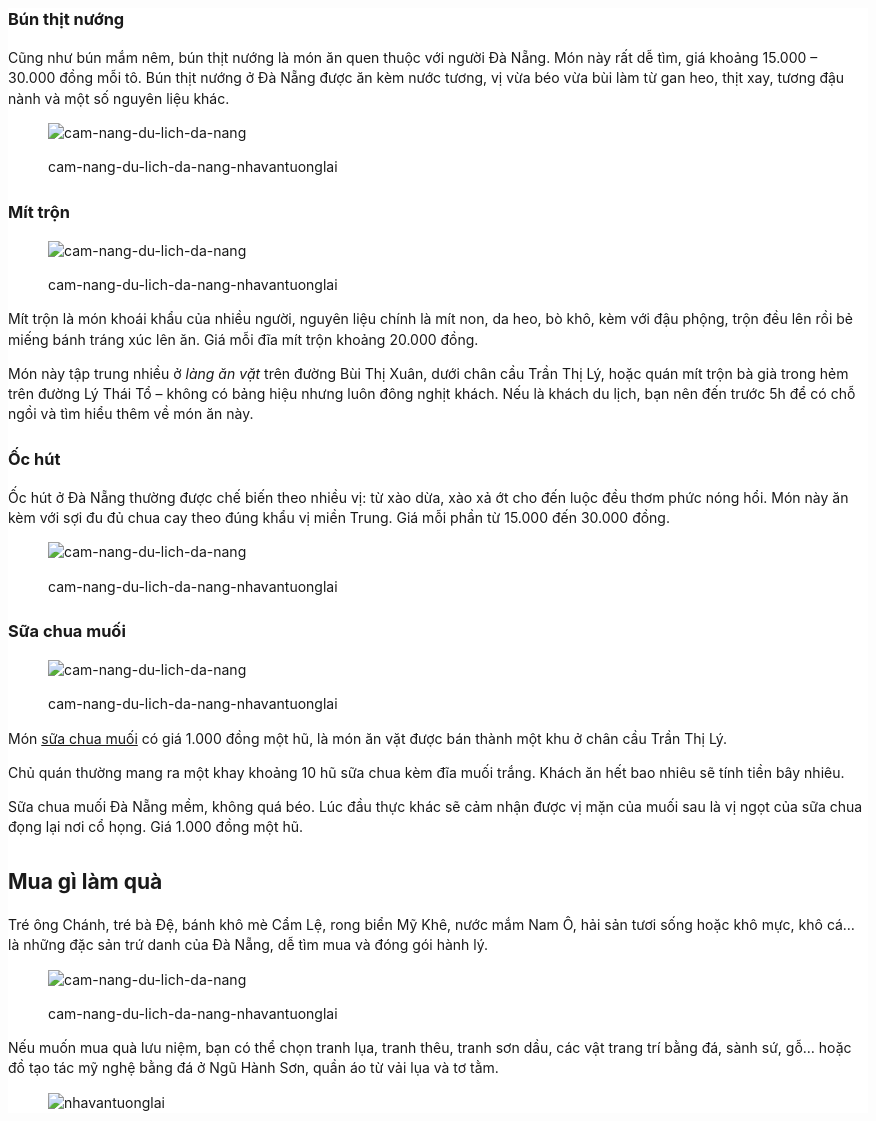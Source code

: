 ### Bún thịt nướng

Cũng như bún mắm nêm, bún thịt nướng là món ăn quen thuộc với người Đà Nẵng. Món này rất dễ tìm, giá khoảng 15.000 – 30.000 đồng mỗi tô. Bún thịt nướng ở Đà Nẵng được ăn kèm nước tương, vị vừa béo vừa bùi làm từ gan heo, thịt xay, tương đậu nành và một số nguyên liệu khác.

<figure><img src="https://data.nhavantuonglai.com/image/article/cam-nang-du-lich-da-nang-227.jpg" alt="cam-nang-du-lich-da-nang" height=100% width=100%><figcaption><p>cam-nang-du-lich-da-nang-nhavantuonglai</p></figcaption></figure>

### Mít trộn

<figure><img src="https://data.nhavantuonglai.com/image/article/cam-nang-du-lich-da-nang-228.jpg" alt="cam-nang-du-lich-da-nang" height=100% width=100%><figcaption><p>cam-nang-du-lich-da-nang-nhavantuonglai</p></figcaption></figure>

Mít trộn là món khoái khẩu của nhiều người, nguyên liệu chính là mít non, da heo, bò khô, kèm với đậu phộng, trộn đều lên rồi bẻ miếng bánh tráng xúc lên ăn. Giá mỗi đĩa mít trộn khoảng 20.000 đồng.

Món này tập trung nhiều ở _làng ăn vặt_ trên đường Bùi Thị Xuân, dưới chân cầu Trần Thị Lý, hoặc quán mít trộn bà già trong hẻm trên đường Lý Thái Tổ – không có bảng hiệu nhưng luôn đông nghịt khách. Nếu là khách du lịch, bạn nên đến trước 5h để có chỗ ngồi và tìm hiểu thêm về món ăn này.

### Ốc hút

Ốc hút ở Đà Nẵng thường được chế biến theo nhiều vị: từ xào dừa, xào xả ớt cho đến luộc đều thơm phức nóng hổi. Món này ăn kèm với sợi đu đủ chua cay theo đúng khẩu vị miền Trung. Giá mỗi phần từ 15.000 đến 30.000 đồng.

<figure><img src="https://data.nhavantuonglai.com/image/article/cam-nang-du-lich-da-nang-229.jpg" alt="cam-nang-du-lich-da-nang" height=100% width=100%><figcaption><p>cam-nang-du-lich-da-nang-nhavantuonglai</p></figcaption></figure>

### Sữa chua muối

<figure><img src="https://data.nhavantuonglai.com/image/article/cam-nang-du-lich-da-nang-230.jpg" alt="cam-nang-du-lich-da-nang" height=100% width=100%><figcaption><p>cam-nang-du-lich-da-nang-nhavantuonglai</p></figcaption></figure>

Món [sữa chua muối](https://nhavantuonglai.com/article/) có giá 1.000 đồng một hũ, là món ăn vặt được bán thành một khu ở chân cầu Trần Thị Lý.

Chủ quán thường mang ra một khay khoảng 10 hũ sữa chua kèm đĩa muối trắng. Khách ăn hết bao nhiêu sẽ tính tiền bây nhiêu.

Sữa chua muối Đà Nẵng mềm, không quá béo. Lúc đầu thực khác sẽ cảm nhận được vị mặn của muối sau là vị ngọt của sữa chua đọng lại nơi cổ họng. Giá 1.000 đồng một hũ.

## Mua gì làm quà

Tré ông Chánh, tré bà Đệ, bánh khô mè Cẩm Lệ, rong biển Mỹ Khê, nước mắm Nam Ô, hải sản tươi sống hoặc khô mực, khô cá… là những đặc sản trứ danh của Đà Nẵng, dễ tìm mua và đóng gói hành lý.

<figure><img src="https://data.nhavantuonglai.com/image/article/cam-nang-du-lich-da-nang-231.jpg" alt="cam-nang-du-lich-da-nang" height=100% width=100%><figcaption><p>cam-nang-du-lich-da-nang-nhavantuonglai</p></figcaption></figure>

Nếu muốn mua quà lưu niệm, bạn có thể chọn tranh lụa, tranh thêu, tranh sơn dầu, các vật trang trí bằng đá, sành sứ, gỗ… hoặc đồ tạo tác mỹ nghệ bằng đá ở Ngũ Hành Sơn, quần áo từ vải lụa và tơ tằm.

<figure><img src="https://data.nhavantuonglai.com/image/illustrations/cover-nhavantuonglai-com-0116.jpg" alt="nhavantuonglai" title="nhavantuonglai" height=100% width=100%><figcaption><p></p></figcaption></figure>